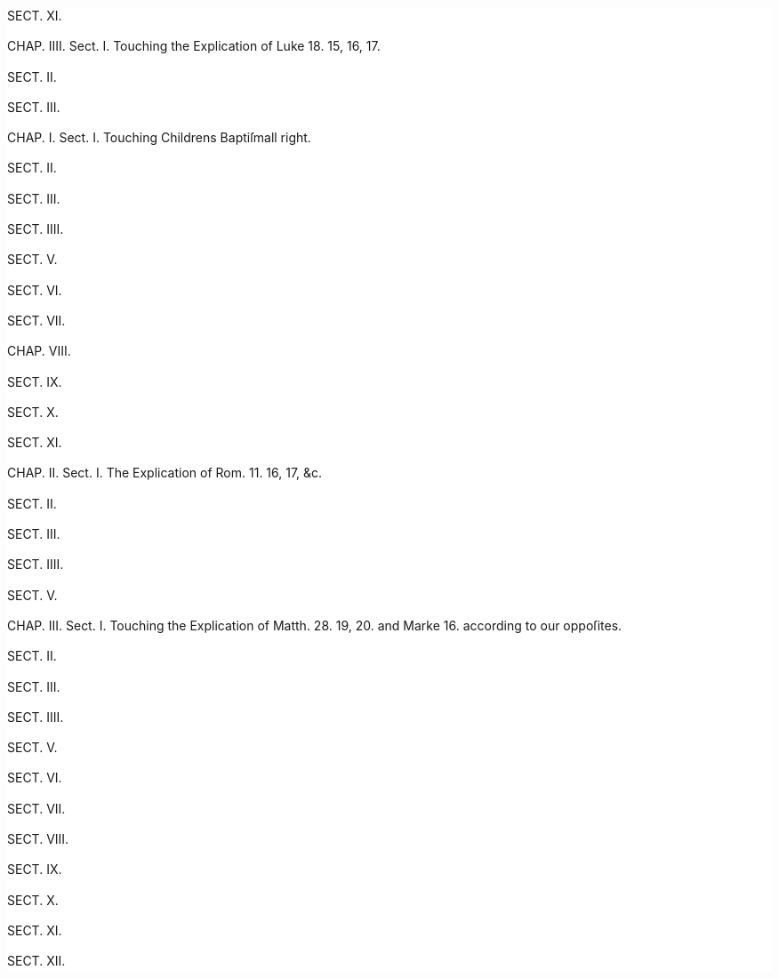 SECT. XI.

CHAP. IIII. Sect. I. Touching the Explication of Luke 18. 15, 16, 17.

SECT. II.

SECT. III.

CHAP. I. Sect. I. Touching Childrens Baptiſmall right.

SECT. II.

SECT. III.

SECT. IIII.

SECT. V.

SECT. VI.

SECT. VII.

CHAP. VIII.

SECT. IX.

SECT. X.

SECT. XI.

CHAP. II. Sect. I. The Explication of Rom. 11. 16, 17, &c.

SECT. II.

SECT. III.

SECT. IIII.

SECT. V.

CHAP. III. Sect. I. Touching the Explication of Matth. 28. 19, 20. and Marke 16. according to our oppoſites.

SECT. II.

SECT. III.

SECT. IIII.

SECT. V.

SECT. VI.

SECT. VII.

SECT. VIII.

SECT. IX.

SECT. X.

SECT. XI.

SECT. XII.
